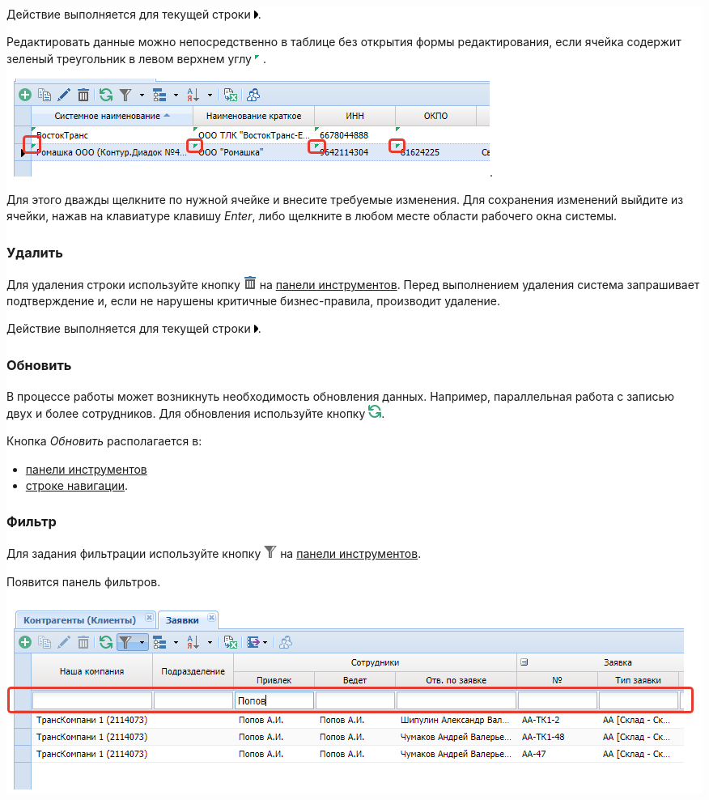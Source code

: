 Действие выполняется для текущей строки ![](../../assets/images/grid_tools/rowindicator.png).

Редактировать данные можно непосредственно в таблице без открытия формы
редактирования, если ячейка содержит зеленый треугольник в левом верхнем углу
![](../../assets/images/grid_tools/cell_editable.png).

![](../../assets/images/arctl_work_window_cell_edit.png).

Для этого дважды щелкните по нужной ячейке и внесите требуемые изменения.
Для сохранения изменений выйдите из ячейки, нажав на клавиатуре клавишу *Enter*,
либо щелкните в любом месте области рабочего окна системы.

### Удалить
Для удаления строки используйте кнопку
![](../../assets/images/grid_tools/del_button.png) на [панели инструментов](../work_window/#панель-инструментов).
Перед выполнением удаления система запрашивает подтверждение и, если не нарушены
критичные бизнес-правила, производит удаление.

Действие выполняется для текущей строки ![](../../assets/images/grid_tools/rowindicator.png).

### Обновить
В процессе работы может возникнуть необходимость обновления данных.
Например, параллельная работа с записью двух и более сотрудников.
Для обновления используйте кнопку
![](../../assets/images/grid_tools/refresh_button.png).

Кнопка *Обновить* располагается в:
-   [панели инструментов](../work_window/#панель-инструментов)
-   [строке навигации](../work_window/#строка-навигации).

### Фильтр
Для задания фильтрации используйте кнопку ![](../../assets/images/grid_tools/filter_buttont.png) на [панели инструментов](../work_window/#панель-инструментов).

Появится панель фильтров.

![](../../assets/images/grid_tools/rowe_filters.png)
